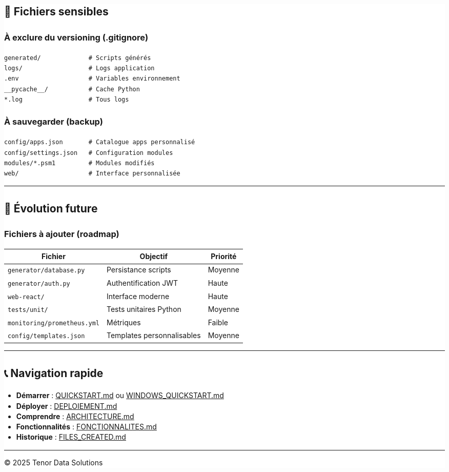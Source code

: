 
## 🔐 Fichiers sensibles

### À exclure du versioning (.gitignore)
```
generated/             # Scripts générés
logs/                  # Logs application
.env                   # Variables environnement
__pycache__/           # Cache Python
*.log                  # Tous logs
```

### À sauvegarder (backup)
```
config/apps.json       # Catalogue apps personnalisé
config/settings.json   # Configuration modules
modules/*.psm1         # Modules modifiés
web/                   # Interface personnalisée
```

---

## 🚀 Évolution future

### Fichiers à ajouter (roadmap)

| Fichier | Objectif | Priorité |
|---------|----------|----------|
| `generator/database.py` | Persistance scripts | Moyenne |
| `generator/auth.py` | Authentification JWT | Haute |
| `web-react/` | Interface moderne | Haute |
| `tests/unit/` | Tests unitaires Python | Moyenne |
| `monitoring/prometheus.yml` | Métriques | Faible |
| `config/templates.json` | Templates personnalisables | Moyenne |

---

## 📞 Navigation rapide

- **Démarrer** : [QUICKSTART.md](QUICKSTART.md) ou [WINDOWS_QUICKSTART.md](WINDOWS_QUICKSTART.md)
- **Déployer** : [DEPLOIEMENT.md](DEPLOIEMENT.md)
- **Comprendre** : [ARCHITECTURE.md](ARCHITECTURE.md)
- **Fonctionnalités** : [FONCTIONNALITES.md](FONCTIONNALITES.md)
- **Historique** : [FILES_CREATED.md](FILES_CREATED.md)

---

© 2025 Tenor Data Solutions
